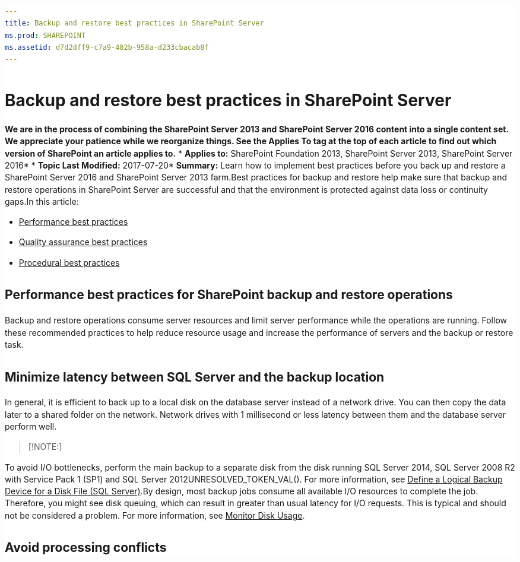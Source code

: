 ```yaml
---
title: Backup and restore best practices in SharePoint Server
ms.prod: SHAREPOINT
ms.assetid: d7d2dff9-c7a9-402b-958a-d233cbacab8f
---
```



# Backup and restore best practices in SharePoint Server
 **We are in the process of combining the SharePoint Server 2013 and SharePoint Server 2016 content into a single content set. We appreciate your patience while we reorganize things. See the Applies To tag at the top of each article to find out which version of SharePoint an article applies to.** * **Applies to:** SharePoint Foundation 2013, SharePoint Server 2013, SharePoint Server 2016*  * **Topic Last Modified:** 2017-07-20* **Summary:** Learn how to implement best practices before you back up and restore a SharePoint Server 2016 and SharePoint Server 2013 farm.Best practices for backup and restore help make sure that backup and restore operations in SharePoint Server are successful and that the environment is protected against data loss or continuity gaps.In this article:
-  [Performance best practices](#section_perf)
    
  
-  [Quality assurance best practices](#section_QA)
    
  
-  [Procedural best practices](#section_PROC)
    
  

## Performance best practices for SharePoint backup and restore operations
<a name="section_perf"> </a>

Backup and restore operations consume server resources and limit server performance while the operations are running. Follow these recommended practices to help reduce resource usage and increase the performance of servers and the backup or restore task.
## Minimize latency between SQL Server and the backup location

In general, it is efficient to back up to a local disk on the database server instead of a network drive. You can then copy the data later to a shared folder on the network. Network drives with 1 millisecond or less latency between them and the database server perform well.
> [!NOTE:]

  
    
    

To avoid I/O bottlenecks, perform the main backup to a separate disk from the disk running SQL Server 2014, SQL Server 2008 R2 with Service Pack 1 (SP1) and SQL Server 2012UNRESOLVED_TOKEN_VAL(). For more information, see  [Define a Logical Backup Device for a Disk File (SQL Server)](http://go.microsoft.com/fwlink/p/?LinkID=717191&amp;clcid=0x409).By design, most backup jobs consume all available I/O resources to complete the job. Therefore, you might see disk queuing, which can result in greater than usual latency for I/O requests. This is typical and should not be considered a problem. For more information, see  [Monitor Disk Usage](http://go.microsoft.com/fwlink/p/?LinkID=717192&amp;clcid=0x409).
## Avoid processing conflicts
